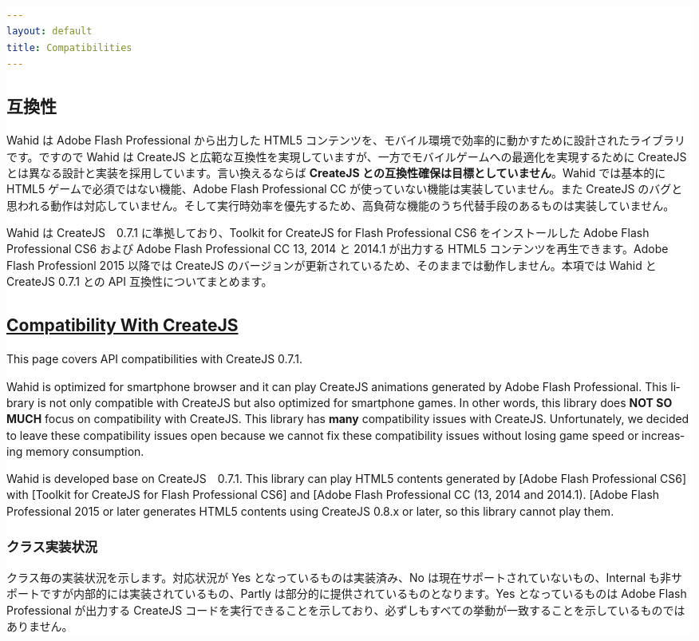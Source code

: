 ```yaml
---
layout: default
title: Compatibilities
---
```

<div name="i18n" lang="ja">

##  互換性

Wahid は Adobe Flash Professional から出力した HTML5 コンテンツを、モバイル環境で効率的に動かすために設計されたライブラリです。ですので Wahid は CreateJS と広範な互換性を実現していますが、一方でモバイルゲームへの最適化を実現するために CreateJS とは異なる設計と実装を採用しています。言い換えるならば **CreateJS との互換性確保は目標としていません**。Wahid では基本的に HTML5 ゲームで必須ではない機能、Adobe Flash Professional CC が使っていない機能は実装していません。また CreateJS のバグと思われる動作は対応していません。そして実行時効率を優先するため、高負荷な機能のうち代替手段のあるものは実装していません。

Wahid は CreateJS　0.7.1 に準拠しており、Toolkit for CreateJS for Flash Professional CS6 をインストールした Adobe Flash Professional CS6 および Adobe Flash Professional CC 13, 2014 と 2014.1 が出力する HTML5 コンテンツを再生できます。Adobe Flash Professionl 2015 以降では CreateJS のバージョンが更新されているため、そのままでは動作しません。本項では Wahid と CreateJS 0.7.1 との API 互換性についてまとめます。

</div>
<div name="i18n" lang="en">

## [Compatibility With CreateJS](https://github.com/DeNADev/wahid/blob/master/documents/architecture.md#compatibility-with-createjs)

This page covers API compatibilities with CreateJS 0.7.1.

Wahid is optimized for smartphone browser and it can play CreateJS animations generated by Adobe Flash Professional.  This library is not only compatible with CreateJS but also optimized for smartphone games. In other words, this library does **NOT SO MUCH** focus on compatibility with CreateJS.  This library has **many** compatibility issues with CreateJS.  Unfortunately, we decided to leave these compatibility issues open because we cannot fix these compatibility issues without losing game speed or increasing memory consumption.

Wahid is developed base on CreateJS　0.7.1.  This library can play HTML5 contents generated by [Adobe Flash Professional CS6] with [Toolkit for CreateJS for Flash Professional CS6] and [Adobe Flash Professional CC (13, 2014 and 2014.1).  [Adobe Flash Professional 2015 or later generates HTML5 contents using CreateJS 0.8.x or later, so this library cannot play them.

</div>

<div name="i18n" lang="ja">

### クラス実装状況

クラス毎の実装状況を示します。対応状況が Yes となっているものは実装済み、No は現在サポートされていないもの、Internal も非サポートですが内部的には実装されているもの、Partly は部分的に提供されているものとなります。Yes となっているものは Adobe Flash Professional が出力する CreateJS コードを実行できることを示しており、必ずしもすべての挙動が一致することを示しているものではありません。

</div>
<div name="i18n" lang="en">
